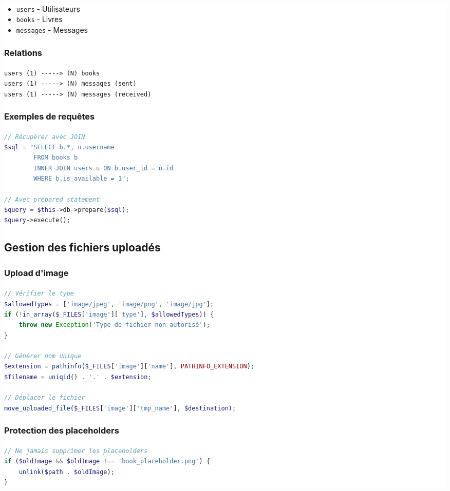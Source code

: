- `users` - Utilisateurs
- `books` - Livres
- `messages` - Messages

### Relations

```
users (1) -----> (N) books
users (1) -----> (N) messages (sent)
users (1) -----> (N) messages (received)
```

### Exemples de requêtes

```php
// Récupérer avec JOIN
$sql = "SELECT b.*, u.username 
        FROM books b
        INNER JOIN users u ON b.user_id = u.id
        WHERE b.is_available = 1";

// Avec prepared statement
$query = $this->db->prepare($sql);
$query->execute();
```

## Gestion des fichiers uploadés

### Upload d'image

```php
// Vérifier le type
$allowedTypes = ['image/jpeg', 'image/png', 'image/jpg'];
if (!in_array($_FILES['image']['type'], $allowedTypes)) {
    throw new Exception('Type de fichier non autorisé');
}

// Générer nom unique
$extension = pathinfo($_FILES['image']['name'], PATHINFO_EXTENSION);
$filename = uniqid() . '.' . $extension;

// Déplacer le fichier
move_uploaded_file($_FILES['image']['tmp_name'], $destination);
```

### Protection des placeholders

```php
// Ne jamais supprimer les placeholders
if ($oldImage && $oldImage !== 'book_placeholder.png') {
    unlink($path . $oldImage);
}
```
